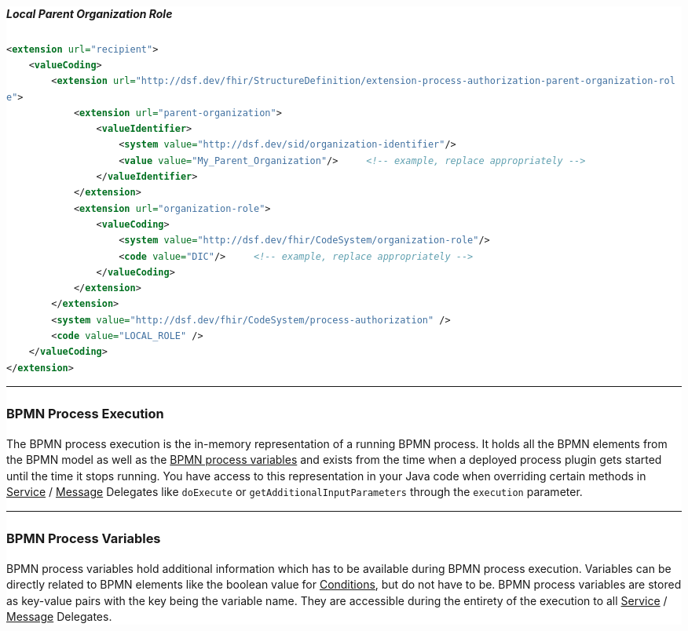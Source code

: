 ##### Local Parent Organization Role
```xml
<extension url="recipient">
    <valueCoding>
        <extension url="http://dsf.dev/fhir/StructureDefinition/extension-process-authorization-parent-organization-role">
            <extension url="parent-organization">
                <valueIdentifier>
                    <system value="http://dsf.dev/sid/organization-identifier"/>
                    <value value="My_Parent_Organization"/>     <!-- example, replace appropriately -->
                </valueIdentifier>
            </extension>
            <extension url="organization-role">
                <valueCoding>
                    <system value="http://dsf.dev/fhir/CodeSystem/organization-role"/>
                    <code value="DIC"/>     <!-- example, replace appropriately -->
                </valueCoding>
            </extension>
        </extension>
        <system value="http://dsf.dev/fhir/CodeSystem/process-authorization" />
        <code value="LOCAL_ROLE" />
    </valueCoding>
</extension>
```

***

### BPMN Process Execution

The BPMN process execution is the in-memory representation of a running BPMN process.
It holds all the BPMN elements from the BPMN model as well as the [BPMN process variables](basic-concepts-and-guides.md#bpmn-process-variables)
and exists from the time when a deployed process plugin gets started until the time it stops running.
You have access to this representation in your Java code when overriding certain methods in [Service](basic-concepts-and-guides.md#service-delegates) / [Message](basic-concepts-and-guides.md#message-delegates) Delegates
like `doExecute` or `getAdditionalInputParameters` through the `execution` parameter.

***

### BPMN Process Variables

BPMN process variables hold additional information which has to be available during BPMN process execution. 
Variables can be directly related to BPMN elements like the boolean value for [Conditions](basic-concepts-and-guides.md#conditions), but
do not have to be. BPMN process variables are stored as key-value pairs with the key being the variable name. 
They are accessible during the entirety of the execution to all [Service](basic-concepts-and-guides.md#service-delegates) / 
[Message](basic-concepts-and-guides.md#message-delegates) Delegates.
